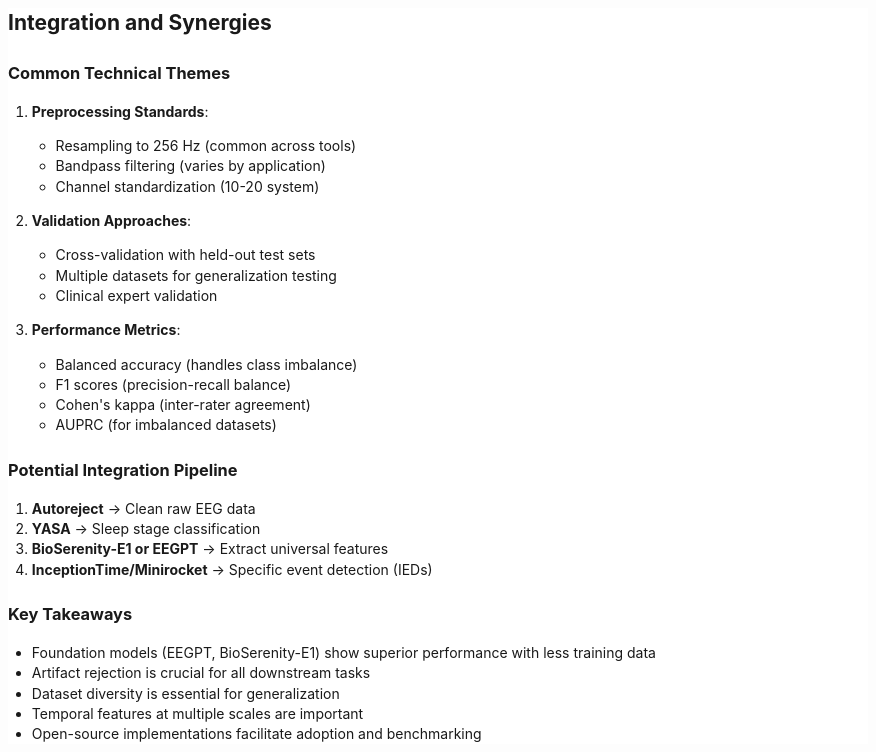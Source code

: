 ## Integration and Synergies

### Common Technical Themes
1. **Preprocessing Standards**:
   - Resampling to 256 Hz (common across tools)
   - Bandpass filtering (varies by application)
   - Channel standardization (10-20 system)

2. **Validation Approaches**:
   - Cross-validation with held-out test sets
   - Multiple datasets for generalization testing
   - Clinical expert validation

3. **Performance Metrics**:
   - Balanced accuracy (handles class imbalance)
   - F1 scores (precision-recall balance)
   - Cohen's kappa (inter-rater agreement)
   - AUPRC (for imbalanced datasets)

### Potential Integration Pipeline
1. **Autoreject** → Clean raw EEG data
2. **YASA** → Sleep stage classification
3. **BioSerenity-E1 or EEGPT** → Extract universal features
4. **InceptionTime/Minirocket** → Specific event detection (IEDs)

### Key Takeaways
- Foundation models (EEGPT, BioSerenity-E1) show superior performance with less training data
- Artifact rejection is crucial for all downstream tasks
- Dataset diversity is essential for generalization
- Temporal features at multiple scales are important
- Open-source implementations facilitate adoption and benchmarking